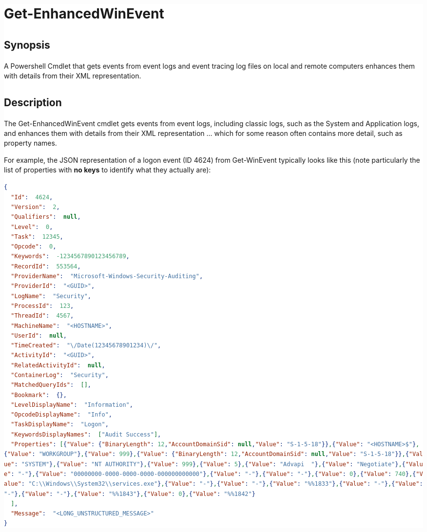 # Get-EnhancedWinEvent

## Synopsis

A Powershell Cmdlet that gets events from event logs and event tracing log files on local and remote computers enhances them with details from their XML representation.

## Description

The Get-EnhancedWinEvent cmdlet gets events from event logs, including classic logs, such as the System and Application logs, and enhances them with details from their XML representation ... which for some reason often contains more detail, such as property names.

For example, the JSON representation of a logon event (ID 4624) from Get-WinEvent typically looks like this (note particularly the list of properties with **no keys** to identify what they actually are):

```json
{
  "Id":  4624,
  "Version":  2,
  "Qualifiers":  null,
  "Level":  0,
  "Task":  12345,
  "Opcode":  0,
  "Keywords":  -1234567890123456789,
  "RecordId":  553564,
  "ProviderName":  "Microsoft-Windows-Security-Auditing",
  "ProviderId":  "<GUID>",
  "LogName":  "Security",
  "ProcessId":  123,
  "ThreadId":  4567,
  "MachineName":  "<HOSTNAME>",
  "UserId":  null,
  "TimeCreated":  "\/Date(12345678901234)\/",
  "ActivityId":  "<GUID>",
  "RelatedActivityId":  null,
  "ContainerLog":  "Security",
  "MatchedQueryIds":  [],
  "Bookmark":  {},
  "LevelDisplayName":  "Information",
  "OpcodeDisplayName":  "Info",
  "TaskDisplayName":  "Logon",
  "KeywordsDisplayNames":  ["Audit Success"],
  "Properties": [{"Value": {"BinaryLength": 12,"AccountDomainSid": null,"Value": "S-1-5-18"}},{"Value": "<HOSTNAME>$"},{"Value": "WORKGROUP"},{"Value": 999},{"Value": {"BinaryLength": 12,"AccountDomainSid": null,"Value": "S-1-5-18"}},{"Value": "SYSTEM"},{"Value": "NT AUTHORITY"},{"Value": 999},{"Value": 5},{"Value": "Advapi  "},{"Value": "Negotiate"},{"Value": "-"},{"Value": "00000000-0000-0000-0000-000000000000"},{"Value": "-"},{"Value": "-"},{"Value": 0},{"Value": 740},{"Value": "C:\\Windows\\System32\\services.exe"},{"Value": "-"},{"Value": "-"},{"Value": "%%1833"},{"Value": "-"},{"Value": "-"},{"Value": "-"},{"Value": "%%1843"},{"Value": 0},{"Value": "%%1842"}
  ],
  "Message":  "<LONG_UNSTRUCTURED_MESSAGE>"
}
```
